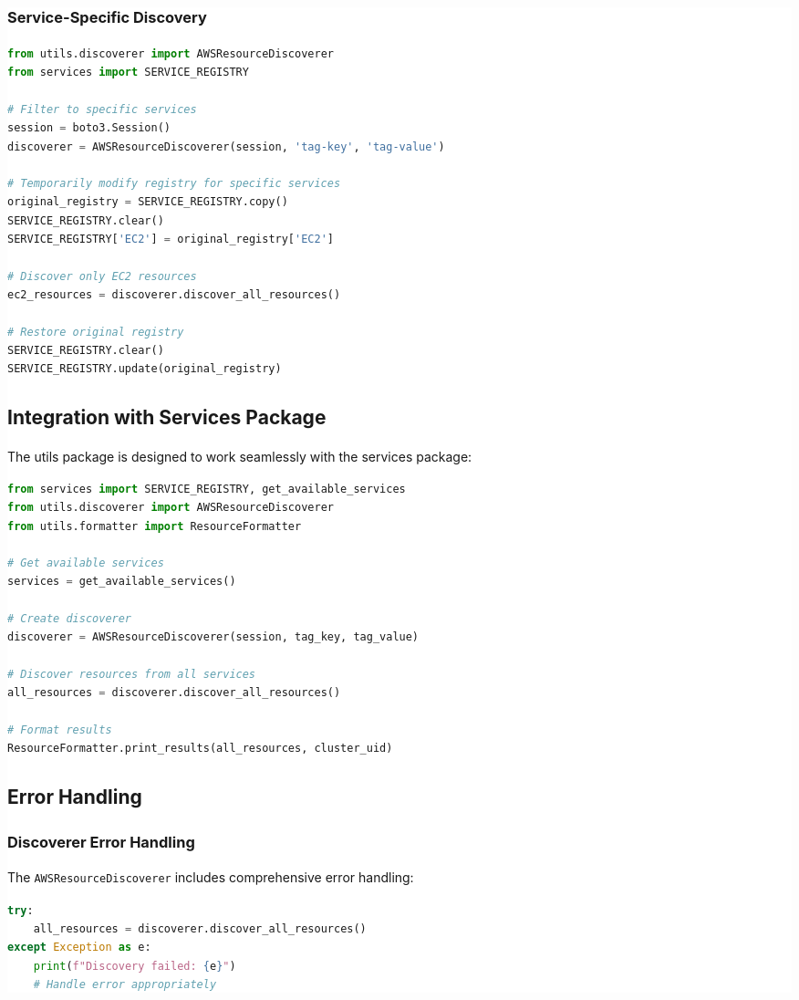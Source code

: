 ### Service-Specific Discovery

```python
from utils.discoverer import AWSResourceDiscoverer
from services import SERVICE_REGISTRY

# Filter to specific services
session = boto3.Session()
discoverer = AWSResourceDiscoverer(session, 'tag-key', 'tag-value')

# Temporarily modify registry for specific services
original_registry = SERVICE_REGISTRY.copy()
SERVICE_REGISTRY.clear()
SERVICE_REGISTRY['EC2'] = original_registry['EC2']

# Discover only EC2 resources
ec2_resources = discoverer.discover_all_resources()

# Restore original registry
SERVICE_REGISTRY.clear()
SERVICE_REGISTRY.update(original_registry)
```

## Integration with Services Package

The utils package is designed to work seamlessly with the services package:

```python
from services import SERVICE_REGISTRY, get_available_services
from utils.discoverer import AWSResourceDiscoverer
from utils.formatter import ResourceFormatter

# Get available services
services = get_available_services()

# Create discoverer
discoverer = AWSResourceDiscoverer(session, tag_key, tag_value)

# Discover resources from all services
all_resources = discoverer.discover_all_resources()

# Format results
ResourceFormatter.print_results(all_resources, cluster_uid)
```

## Error Handling

### Discoverer Error Handling

The `AWSResourceDiscoverer` includes comprehensive error handling:

```python
try:
    all_resources = discoverer.discover_all_resources()
except Exception as e:
    print(f"Discovery failed: {e}")
    # Handle error appropriately
```
